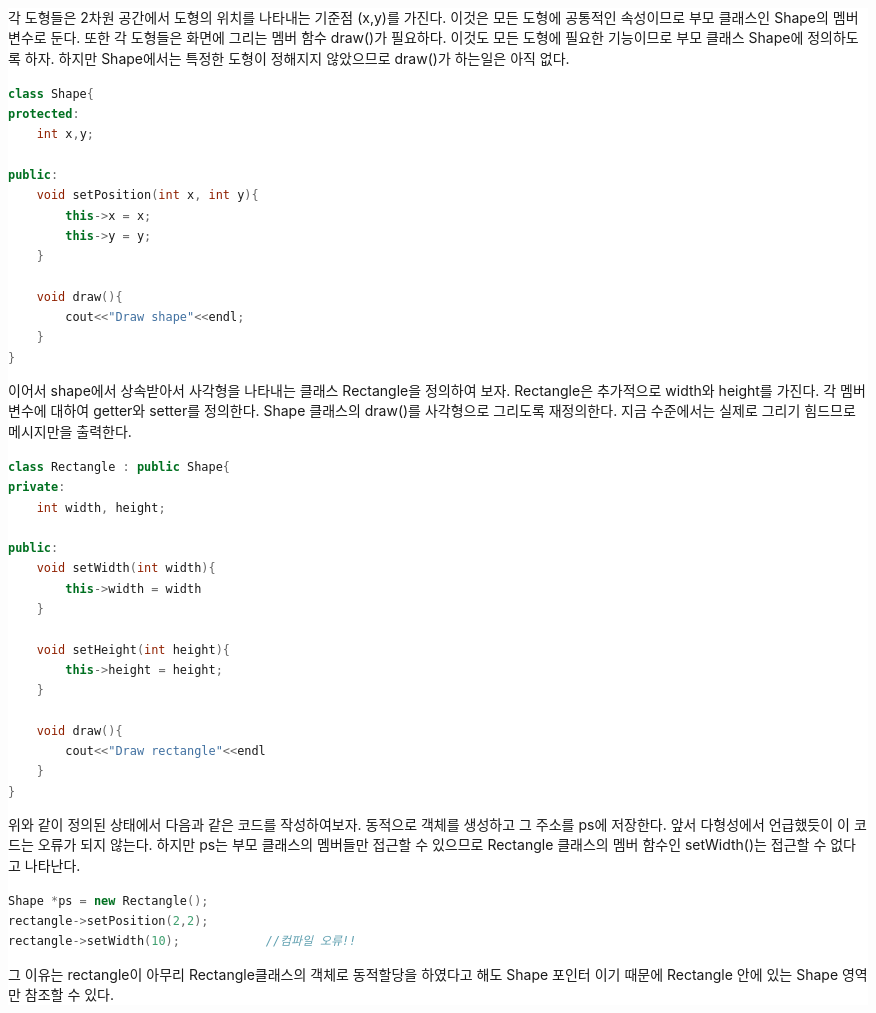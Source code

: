 각 도형들은 2차원 공간에서 도형의 위치를 나타내는 기준점 (x,y)를 가진다. 이것은 모든 도형에 공통적인 속성이므로 부모 클래스인 Shape의 멤버 변수로 둔다. 또한 각 도형들은 화면에 그리는 멤버 함수 draw()가 필요하다. 이것도 모든 도형에 필요한 기능이므로 부모 클래스 Shape에 정의하도록 하자. 하지만 Shape에서는 특정한 도형이 정해지지 않았으므로 draw()가 하는일은 아직 없다.

```c++
class Shape{
protected:
    int x,y;

public:
    void setPosition(int x, int y){
        this->x = x;
        this->y = y;
    }

    void draw(){
        cout<<"Draw shape"<<endl;
    }
}
```

이어서 shape에서 상속받아서 사각형을 나타내는 클래스 Rectangle을 정의하여 보자. Rectangle은 추가적으로 width와 height를 가진다. 각 멤버 변수에 대하여 getter와 setter를 정의한다. Shape 클래스의 draw()를 사각형으로 그리도록 재정의한다. 지금 수준에서는 실제로 그리기 힘드므로 메시지만을 출력한다.

```c++
class Rectangle : public Shape{
private:
    int width, height;

public:
    void setWidth(int width){
        this->width = width
    }

    void setHeight(int height){
        this->height = height;
    }

    void draw(){
        cout<<"Draw rectangle"<<endl
    }
}
```

위와 같이 정의된 상태에서 다음과 같은 코드를 작성하여보자. 동적으로 객체를 생성하고 그 주소를 ps에 저장한다. 앞서 다형성에서 언급했듯이 이 코드는 오류가 되지 않는다. 하지만 ps는 부모 클래스의 멤버들만 접근할 수 있으므로 Rectangle 클래스의 멤버 함수인 setWidth()는 접근할 수 없다고 나타난다.

```c++
Shape *ps = new Rectangle();
rectangle->setPosition(2,2);
rectangle->setWidth(10);            //컴파일 오류!!
```

그 이유는 rectangle이 아무리 Rectangle클래스의 객체로 동적할당을 하였다고 해도 Shape 포인터 이기 때문에 Rectangle 안에 있는 Shape 영역만 참조할 수 있다.
